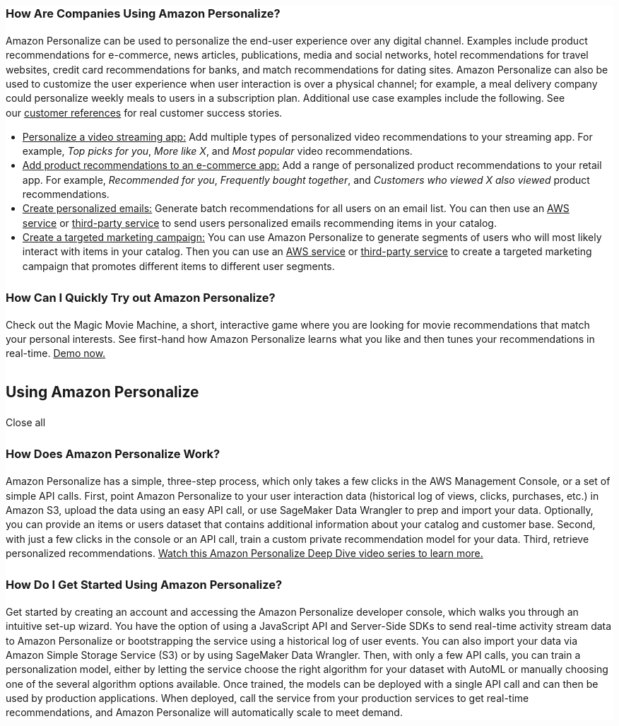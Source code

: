 ### How Are Companies Using Amazon Personalize?

Amazon Personalize can be used to personalize the end-user experience over any digital channel. Examples include product recommendations for e-commerce, news articles, publications, media and social networks, hotel recommendations for travel websites, credit card recommendations for banks, and match recommendations for dating sites. Amazon Personalize can also be used to customize the user experience when user interaction is over a physical channel; for example, a meal delivery company could personalize weekly meals to users in a subscription plan. Additional use case examples include the following. See our [customer references](https://aws.amazon.com/personalize/customers/) for real customer success stories.

- <u>Personalize a video streaming app:</u> Add multiple types of personalized video recommendations to your streaming app. For example, _Top picks for you_, _More like X_, and _Most popular_ video recommendations.
- <u>Add product recommendations to an e-commerce app:</u> Add a range of personalized product recommendations to your retail app. For example, _Recommended for you_, _Frequently bought together_, and _Customers who viewed X also viewed_ product recommendations.
- <u>Create personalized emails:</u> Generate batch recommendations for all users on an email list. You can then use an <u>AWS service</u> or <u>third-party service</u> to send users personalized emails recommending items in your catalog.
- <u>Create a targeted marketing campaign:</u> You can use Amazon Personalize to generate segments of users who will most likely interact with items in your catalog. Then you can use an <u>AWS service</u> or <u>third-party service</u> to create a targeted marketing campaign that promotes different items to different user segments.

### How Can I Quickly Try out Amazon Personalize?

Check out the Magic Movie Machine, a short, interactive game where you are looking for movie recommendations that match your personal interests. See first-hand how Amazon Personalize learns what you like and then tunes your recommendations in real-time. [Demo now.](https://dohy8sp8i3s5p.cloudfront.net/)

## Using Amazon Personalize

Close all

### How Does Amazon Personalize Work?

Amazon Personalize has a simple, three-step process, which only takes a few clicks in the AWS Management Console, or a set of simple API calls. First, point Amazon Personalize to your user interaction data (historical log of views, clicks, purchases, etc.) in Amazon S3, upload the data using an easy API call, or use SageMaker Data Wrangler to prep and import your data. Optionally, you can provide an items or users dataset that contains additional information about your catalog and customer base. Second, with just a few clicks in the console or an API call, train a custom private recommendation model for your data. Third, retrieve personalized recommendations. [Watch this Amazon Personalize Deep Dive video series to learn more.](https://www.youtube.com/watch?v=3gJmhoLaLIo&t=1s)

### How Do I Get Started Using Amazon Personalize?

Get started by creating an account and accessing the Amazon Personalize developer console, which walks you through an intuitive set-up wizard. You have the option of using a JavaScript API and Server-Side SDKs to send real-time activity stream data to Amazon Personalize or bootstrapping the service using a historical log of user events. You can also import your data via Amazon Simple Storage Service (S3) or by using SageMaker Data Wrangler. Then, with only a few API calls, you can train a personalization model, either by letting the service choose the right algorithm for your dataset with AutoML or manually choosing one of the several algorithm options available. Once trained, the models can be deployed with a single API call and can then be used by production applications. When deployed, call the service from your production services to get real-time recommendations, and Amazon Personalize will automatically scale to meet demand.
